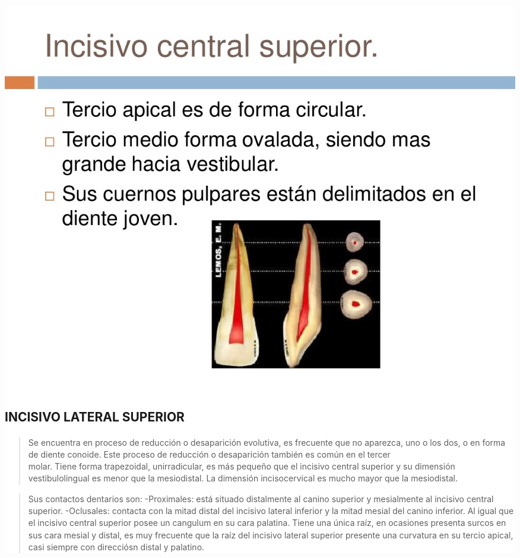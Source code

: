 ![Incisivo central superior interno](superiores/incisivocentral_superior_interno.jpg)
## INCISIVO LATERAL SUPERIOR
>Se encuentra en proceso de reducción o desaparición 
evolutiva, es frecuente que no aparezca, uno o los dos, o en forma de diente 
conoide. Este proceso de reducción o desaparición también es común en el tercer  
molar. Tiene forma trapezoidal, unirradicular, es más pequeño que el incisivo 
central superior y su dimensión vestibulolingual es menor que la mesiodistal. La 
dimensión incisocervical es mucho mayor que la mesiodistal.

>Sus contactos dentarios son:
-Proximales: está situado distalmente al canino superior y mesialmente al incisivo 
central superior.
-Oclusales: contacta con la mitad distal del incisivo lateral inferior y la mitad 
mesial del canino inferior.
Al igual que el incisivo central superior posee un cangulum en su cara palatina. 
Tiene una única raíz, en ocasiones presenta surcos en sus cara mesial y distal, 
es muy frecuente que la raíz del incisivo lateral superior presente una curvatura 
en su tercio apical, casi siempre con direcciósn distal y palatino.
